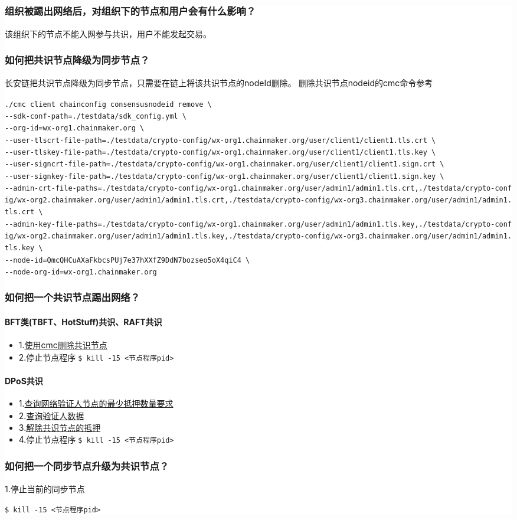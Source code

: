 ### 组织被踢出网络后，对组织下的节点和用户会有什么影响？

该组织下的节点不能入网参与共识，用户不能发起交易。

### 如何把共识节点降级为同步节点？

长安链把共识节点降级为同步节点，只需要在链上将该共识节点的nodeId删除。
删除共识节点nodeid的cmc命令参考

```
./cmc client chainconfig consensusnodeid remove \
--sdk-conf-path=./testdata/sdk_config.yml \
--org-id=wx-org1.chainmaker.org \
--user-tlscrt-file-path=./testdata/crypto-config/wx-org1.chainmaker.org/user/client1/client1.tls.crt \
--user-tlskey-file-path=./testdata/crypto-config/wx-org1.chainmaker.org/user/client1/client1.tls.key \
--user-signcrt-file-path=./testdata/crypto-config/wx-org1.chainmaker.org/user/client1/client1.sign.crt \
--user-signkey-file-path=./testdata/crypto-config/wx-org1.chainmaker.org/user/client1/client1.sign.key \
--admin-crt-file-paths=./testdata/crypto-config/wx-org1.chainmaker.org/user/admin1/admin1.tls.crt,./testdata/crypto-config/wx-org2.chainmaker.org/user/admin1/admin1.tls.crt,./testdata/crypto-config/wx-org3.chainmaker.org/user/admin1/admin1.tls.crt \
--admin-key-file-paths=./testdata/crypto-config/wx-org1.chainmaker.org/user/admin1/admin1.tls.key,./testdata/crypto-config/wx-org2.chainmaker.org/user/admin1/admin1.tls.key,./testdata/crypto-config/wx-org3.chainmaker.org/user/admin1/admin1.tls.key \
--node-id=QmcQHCuAXaFkbcsPUj7e37hXXfZ9DdN7bozseo5oX4qiC4 \
--node-org-id=wx-org1.chainmaker.org
```

### 如何把一个共识节点踢出网络？

#### BFT类(TBFT、HotStuff)共识、RAFT共识

- 1.[使用cmc删除共识节点](../dev/命令行工具.html#chainConfig.delConsensusNodeId)
- 2.停止节点程序
  `$ kill -15 <节点程序pid>`

#### DPoS共识

- 1.[查询网络验证人节点的最少抵押数量要求](../dev/命令行工具.html#chainConfig.dposMinSelfDelegation)
- 2.[查询验证人数据](../dev/命令行工具.html#chainConfig.dposValidatorInfo)
- 3.[解除共识节点的抵押](../dev/命令行工具.html#chainConfig.dposUndelegate)
- 4.停止节点程序
  `$ kill -15 <节点程序pid>`

### 如何把一个同步节点升级为共识节点？

1.停止当前的同步节点

```
$ kill -15 <节点程序pid>
```
